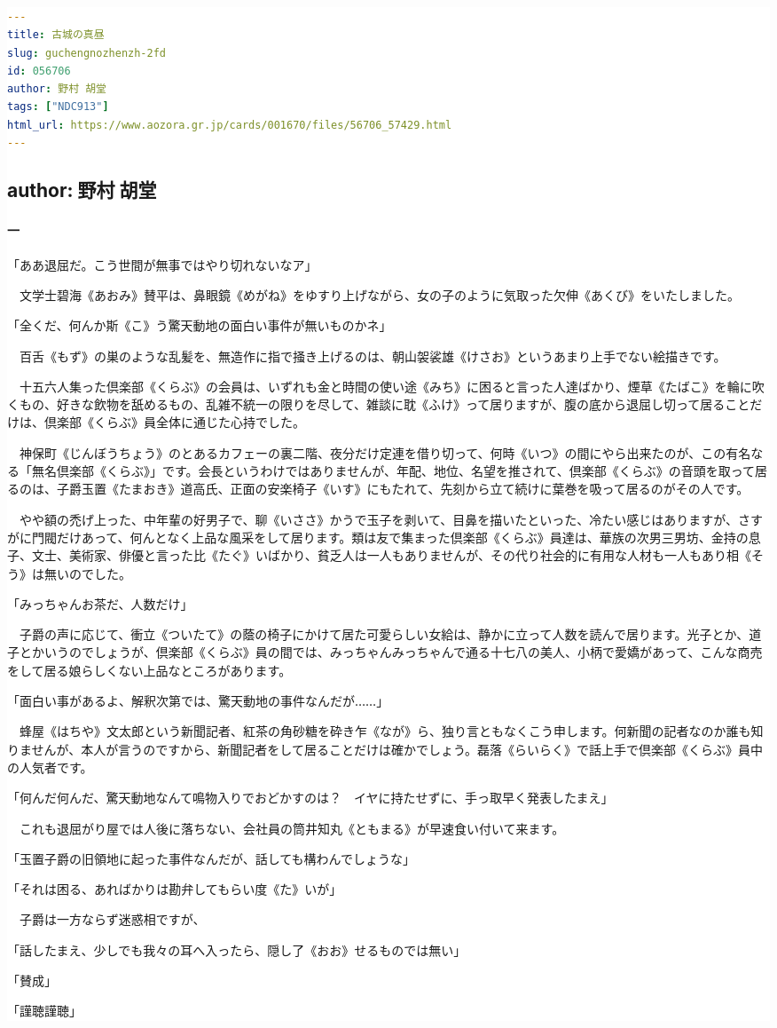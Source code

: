 ```yaml
---
title: 古城の真昼
slug: guchengnozhenzh-2fd
id: 056706
author: 野村 胡堂
tags: ["NDC913"]
html_url: https://www.aozora.gr.jp/cards/001670/files/56706_57429.html
---
```


## author: 野村 胡堂

#### 一




「ああ退屈だ。こう世間が無事ではやり切れないなア」

　文学士碧海《あおみ》賛平は、鼻眼鏡《めがね》をゆすり上げながら、女の子のように気取った欠伸《あくび》をいたしました。

「全くだ、何んか斯《こ》う驚天動地の面白い事件が無いものかネ」

　百舌《もず》の巣のような乱髪を、無造作に指で掻き上げるのは、朝山袈裟雄《けさお》というあまり上手でない絵描きです。

　十五六人集った倶楽部《くらぶ》の会員は、いずれも金と時間の使い途《みち》に困ると言った人達ばかり、煙草《たばこ》を輪に吹くもの、好きな飲物を舐めるもの、乱雑不統一の限りを尽して、雑談に耽《ふけ》って居りますが、腹の底から退屈し切って居ることだけは、倶楽部《くらぶ》員全体に通じた心持でした。

　神保町《じんぼうちょう》のとあるカフェーの裏二階、夜分だけ定連を借り切って、何時《いつ》の間にやら出来たのが、この有名なる「無名倶楽部《くらぶ》」です。会長というわけではありませんが、年配、地位、名望を推されて、倶楽部《くらぶ》の音頭を取って居るのは、子爵玉置《たまおき》道高氏、正面の安楽椅子《いす》にもたれて、先刻から立て続けに葉巻を吸って居るのがその人です。

　やや額の禿げ上った、中年輩の好男子で、聊《いささ》かうで玉子を剥いて、目鼻を描いたといった、冷たい感じはありますが、さすがに門閥だけあって、何んとなく上品な風采をして居ります。類は友で集まった倶楽部《くらぶ》員達は、華族の次男三男坊、金持の息子、文士、美術家、俳優と言った比《たぐ》いばかり、貧乏人は一人もありませんが、その代り社会的に有用な人材も一人もあり相《そう》は無いのでした。

「みっちゃんお茶だ、人数だけ」

　子爵の声に応じて、衝立《ついたて》の蔭の椅子にかけて居た可愛らしい女給は、静かに立って人数を読んで居ります。光子とか、道子とかいうのでしょうが、倶楽部《くらぶ》員の間では、みっちゃんみっちゃんで通る十七八の美人、小柄で愛嬌があって、こんな商売をして居る娘らしくない上品なところがあります。

「面白い事があるよ、解釈次第では、驚天動地の事件なんだが……」

　蜂屋《はちや》文太郎という新聞記者、紅茶の角砂糖を砕き乍《なが》ら、独り言ともなくこう申します。何新聞の記者なのか誰も知りませんが、本人が言うのですから、新聞記者をして居ることだけは確かでしょう。磊落《らいらく》で話上手で倶楽部《くらぶ》員中の人気者です。

「何んだ何んだ、驚天動地なんて鳴物入りでおどかすのは？　イヤに持たせずに、手っ取早く発表したまえ」

　これも退屈がり屋では人後に落ちない、会社員の筒井知丸《ともまる》が早速食い付いて来ます。

「玉置子爵の旧領地に起った事件なんだが、話しても構わんでしょうな」

「それは困る、あればかりは勘弁してもらい度《た》いが」

　子爵は一方ならず迷惑相ですが、

「話したまえ、少しでも我々の耳へ入ったら、隠し了《おお》せるものでは無い」

「賛成」

「謹聴謹聴」
